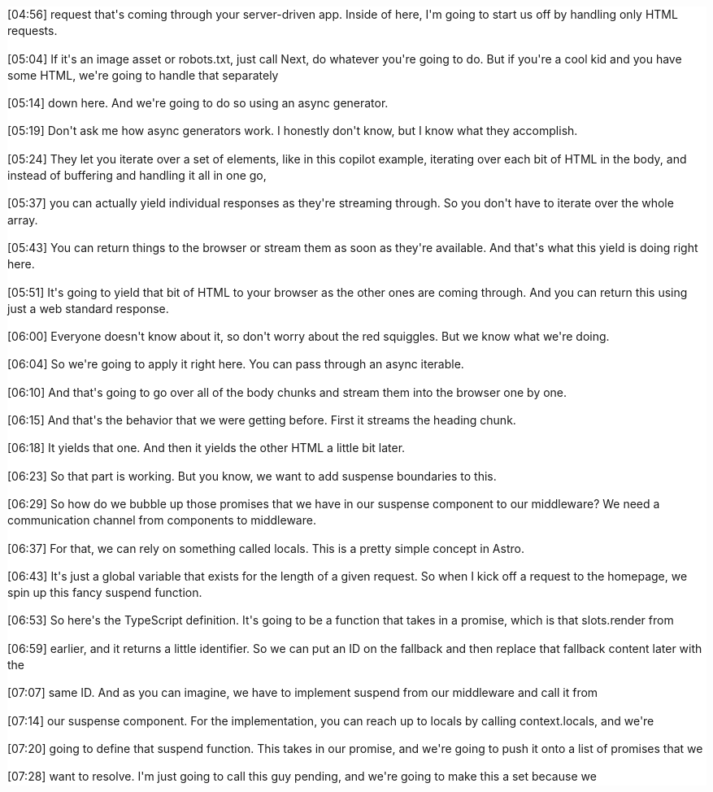 [04:56] request that's coming through your server-driven app. Inside of here, I'm going to start us off by handling only HTML requests.

[05:04] If it's an image asset or robots.txt, just call Next, do whatever you're going to do. But if you're a cool kid and you have some HTML, we're going to handle that separately

[05:14] down here. And we're going to do so using an async generator.

[05:19] Don't ask me how async generators work. I honestly don't know, but I know what they accomplish.

[05:24] They let you iterate over a set of elements, like in this copilot example, iterating over each bit of HTML in the body, and instead of buffering and handling it all in one go,

[05:37] you can actually yield individual responses as they're streaming through. So you don't have to iterate over the whole array.

[05:43] You can return things to the browser or stream them as soon as they're available. And that's what this yield is doing right here.

[05:51] It's going to yield that bit of HTML to your browser as the other ones are coming through. And you can return this using just a web standard response.

[06:00] Everyone doesn't know about it, so don't worry about the red squiggles. But we know what we're doing.

[06:04] So we're going to apply it right here. You can pass through an async iterable.

[06:10] And that's going to go over all of the body chunks and stream them into the browser one by one.

[06:15] And that's the behavior that we were getting before. First it streams the heading chunk.

[06:18] It yields that one. And then it yields the other HTML a little bit later.

[06:23] So that part is working. But you know, we want to add suspense boundaries to this.

[06:29] So how do we bubble up those promises that we have in our suspense component to our middleware? We need a communication channel from components to middleware.

[06:37] For that, we can rely on something called locals. This is a pretty simple concept in Astro.

[06:43] It's just a global variable that exists for the length of a given request. So when I kick off a request to the homepage, we spin up this fancy suspend function.

[06:53] So here's the TypeScript definition. It's going to be a function that takes in a promise, which is that slots.render from

[06:59] earlier, and it returns a little identifier. So we can put an ID on the fallback and then replace that fallback content later with the

[07:07] same ID. And as you can imagine, we have to implement suspend from our middleware and call it from

[07:14] our suspense component. For the implementation, you can reach up to locals by calling context.locals, and we're

[07:20] going to define that suspend function. This takes in our promise, and we're going to push it onto a list of promises that we

[07:28] want to resolve. I'm just going to call this guy pending, and we're going to make this a set because we
